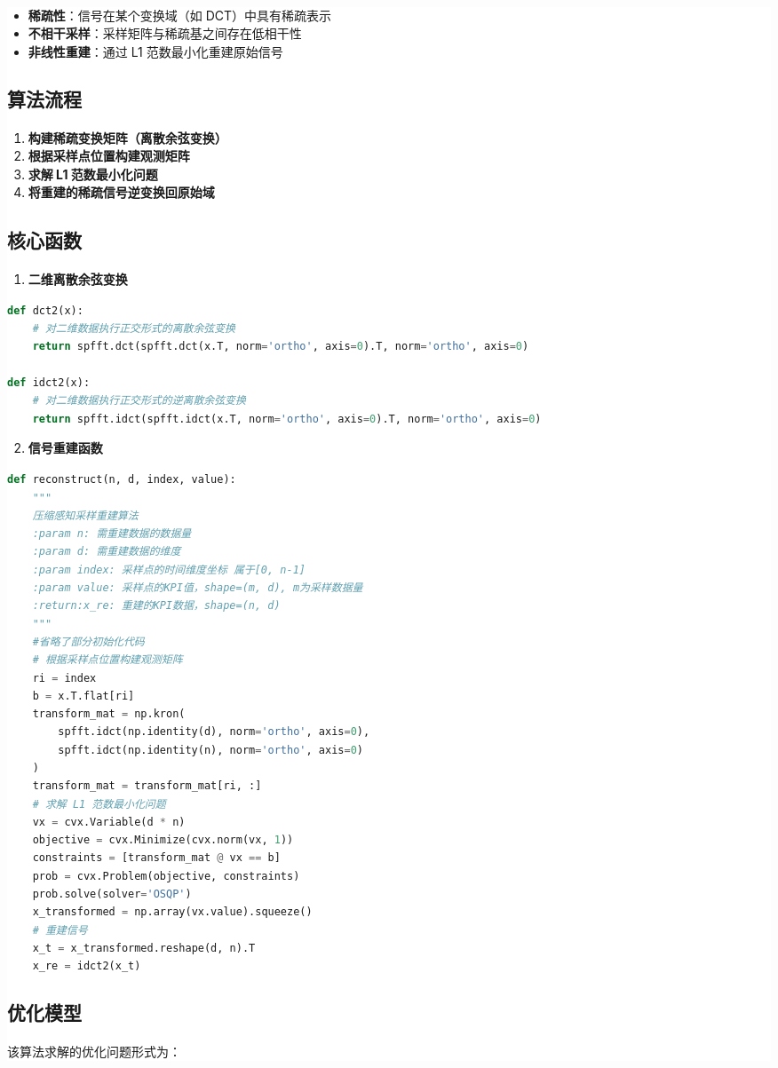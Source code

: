 - **稀疏性**：信号在某个变换域（如 DCT）中具有稀疏表示
- **不相干采样**：采样矩阵与稀疏基之间存在低相干性
- **非线性重建**：通过 L1 范数最小化重建原始信号

## 算法流程
1. **构建稀疏变换矩阵（离散余弦变换）**
2. **根据采样点位置构建观测矩阵**
3. **求解 L1 范数最小化问题**
4. **将重建的稀疏信号逆变换回原始域**

## 核心函数
1. **二维离散余弦变换**
```py
def dct2(x):
    # 对二维数据执行正交形式的离散余弦变换
    return spfft.dct(spfft.dct(x.T, norm='ortho', axis=0).T, norm='ortho', axis=0)

def idct2(x):
    # 对二维数据执行正交形式的逆离散余弦变换
    return spfft.idct(spfft.idct(x.T, norm='ortho', axis=0).T, norm='ortho', axis=0)
```
2. **信号重建函数**
```py
def reconstruct(n, d, index, value):
    """
    压缩感知采样重建算法
    :param n: 需重建数据的数据量
    :param d: 需重建数据的维度
    :param index: 采样点的时间维度坐标 属于[0, n-1]
    :param value: 采样点的KPI值，shape=(m, d), m为采样数据量
    :return:x_re: 重建的KPI数据，shape=(n, d)
    """
    #省略了部分初始化代码
    # 根据采样点位置构建观测矩阵
    ri = index
    b = x.T.flat[ri]
    transform_mat = np.kron(
        spfft.idct(np.identity(d), norm='ortho', axis=0),
        spfft.idct(np.identity(n), norm='ortho', axis=0)
    )
    transform_mat = transform_mat[ri, :]  
    # 求解 L1 范数最小化问题
    vx = cvx.Variable(d * n)
    objective = cvx.Minimize(cvx.norm(vx, 1))
    constraints = [transform_mat @ vx == b]
    prob = cvx.Problem(objective, constraints)
    prob.solve(solver='OSQP')
    x_transformed = np.array(vx.value).squeeze()
    # 重建信号
    x_t = x_transformed.reshape(d, n).T  
    x_re = idct2(x_t)
```
## 优化模型
该算法求解的优化问题形式为：
